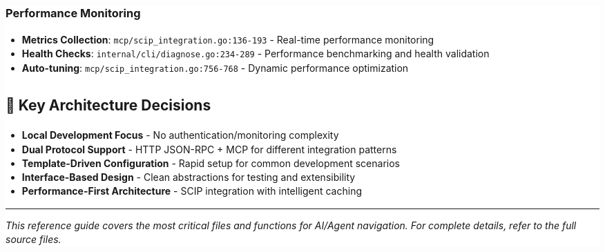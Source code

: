 ### Performance Monitoring
- **Metrics Collection**: `mcp/scip_integration.go:136-193` - Real-time performance monitoring
- **Health Checks**: `internal/cli/diagnose.go:234-289` - Performance benchmarking and health validation
- **Auto-tuning**: `mcp/scip_integration.go:756-768` - Dynamic performance optimization

## 📍 Key Architecture Decisions

- **Local Development Focus** - No authentication/monitoring complexity
- **Dual Protocol Support** - HTTP JSON-RPC + MCP for different integration patterns  
- **Template-Driven Configuration** - Rapid setup for common development scenarios
- **Interface-Based Design** - Clean abstractions for testing and extensibility
- **Performance-First Architecture** - SCIP integration with intelligent caching

---

*This reference guide covers the most critical files and functions for AI/Agent navigation. For complete details, refer to the full source files.*
